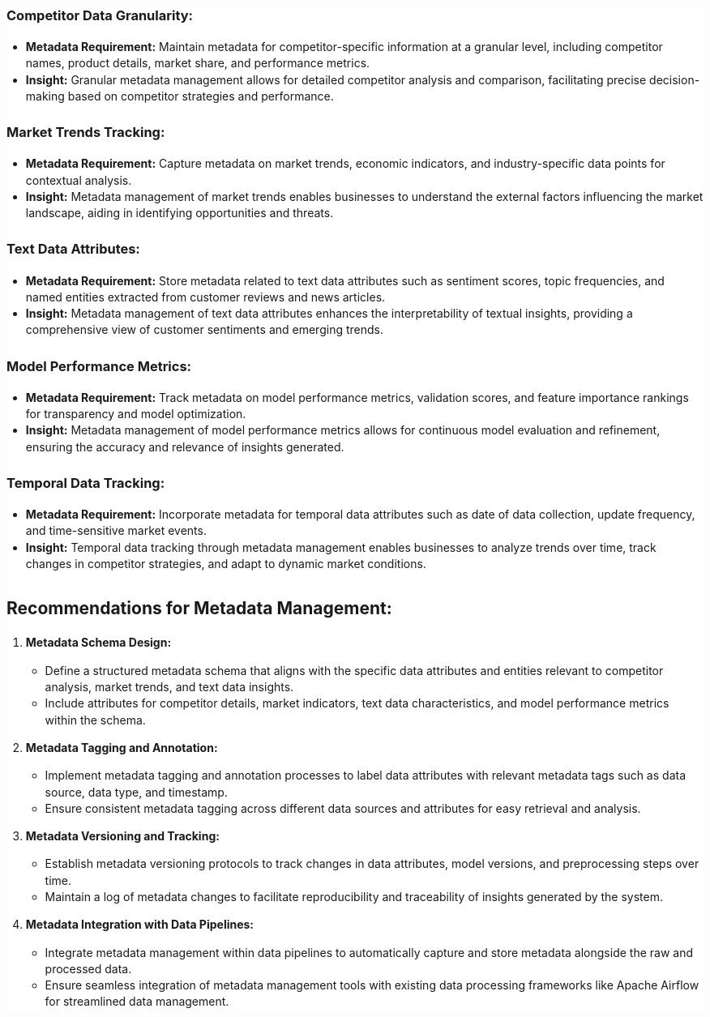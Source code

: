 ### **Competitor Data Granularity:**
- **Metadata Requirement:** Maintain metadata for competitor-specific information at a granular level, including competitor names, product details, market share, and performance metrics.
- **Insight:** Granular metadata management allows for detailed competitor analysis and comparison, facilitating precise decision-making based on competitor strategies and performance.

### **Market Trends Tracking:**
- **Metadata Requirement:** Capture metadata on market trends, economic indicators, and industry-specific data points for contextual analysis.
- **Insight:** Metadata management of market trends enables businesses to understand the external factors influencing the market landscape, aiding in identifying opportunities and threats.

### **Text Data Attributes:**
- **Metadata Requirement:** Store metadata related to text data attributes such as sentiment scores, topic frequencies, and named entities extracted from customer reviews and news articles.
- **Insight:** Metadata management of text data attributes enhances the interpretability of textual insights, providing a comprehensive view of customer sentiments and emerging trends.

### **Model Performance Metrics:**
- **Metadata Requirement:** Track metadata on model performance metrics, validation scores, and feature importance rankings for transparency and model optimization.
- **Insight:** Metadata management of model performance metrics allows for continuous model evaluation and refinement, ensuring the accuracy and relevance of insights generated.

### **Temporal Data Tracking:**
- **Metadata Requirement:** Incorporate metadata for temporal data attributes such as date of data collection, update frequency, and time-sensitive market events.
- **Insight:** Temporal data tracking through metadata management enables businesses to analyze trends over time, track changes in competitor strategies, and adapt to dynamic market conditions.

## **Recommendations for Metadata Management:**

1. **Metadata Schema Design:**
   - Define a structured metadata schema that aligns with the specific data attributes and entities relevant to competitor analysis, market trends, and text data insights.
   - Include attributes for competitor details, market indicators, text data characteristics, and model performance metrics within the schema.

2. **Metadata Tagging and Annotation:**
   - Implement metadata tagging and annotation processes to label data attributes with relevant metadata tags such as data source, data type, and timestamp.
   - Ensure consistent metadata tagging across different data sources and attributes for easy retrieval and analysis.

3. **Metadata Versioning and Tracking:**
   - Establish metadata versioning protocols to track changes in data attributes, model versions, and preprocessing steps over time.
   - Maintain a log of metadata changes to facilitate reproducibility and traceability of insights generated by the system.

4. **Metadata Integration with Data Pipelines:**
   - Integrate metadata management within data pipelines to automatically capture and store metadata alongside the raw and processed data.
   - Ensure seamless integration of metadata management tools with existing data processing frameworks like Apache Airflow for streamlined data management.
